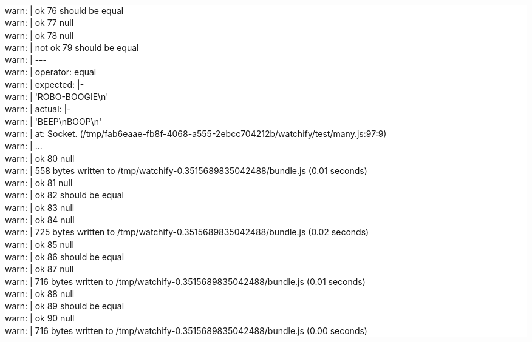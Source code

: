 warn:                     | ok 76 should be equal                                                                                                                                                                     
warn:                     | ok 77 null                                                                                                                                                                                
warn:                     | ok 78 null                                                                                                                                                                                
warn:                     | not ok 79 should be equal                                                                                                                                                                 
warn:                     | ---                                                                                                                                                                                       
warn:                     | operator: equal                                                                                                                                                                           
warn:                     | expected: |-                                                                                                                                                                              
warn:                     | 'ROBO-BOOGIE\n'                                                                                                                                                                           
warn:                     | actual: |-                                                                                                                                                                                
warn:                     | 'BEEP\nBOOP\n'                                                                                                                                                                            
warn:                     | at: Socket.<anonymous> (/tmp/fab6eaae-fb8f-4068-a555-2ebcc704212b/watchify/test/many.js:97:9)                                                                                             
warn:                     | ...                                                                                                                                                                                       
warn:                     | ok 80 null                                                                                                                                                                                
warn:                     | 558 bytes written to /tmp/watchify-0.3515689835042488/bundle.js (0.01 seconds)                                                                                                            
warn:                     | ok 81 null                                                                                                                                                                                
warn:                     | ok 82 should be equal                                                                                                                                                                     
warn:                     | ok 83 null                                                                                                                                                                                
warn:                     | ok 84 null                                                                                                                                                                                
warn:                     | 725 bytes written to /tmp/watchify-0.3515689835042488/bundle.js (0.02 seconds)                                                                                                            
warn:                     | ok 85 null                                                                                                                                                                                
warn:                     | ok 86 should be equal                                                                                                                                                                     
warn:                     | ok 87 null                                                                                                                                                                                
warn:                     | 716 bytes written to /tmp/watchify-0.3515689835042488/bundle.js (0.01 seconds)                                                                                                            
warn:                     | ok 88 null                                                                                                                                                                                
warn:                     | ok 89 should be equal                                                                                                                                                                     
warn:                     | ok 90 null                                                                                                                                                                                
warn:                     | 716 bytes written to /tmp/watchify-0.3515689835042488/bundle.js (0.00 seconds)                                                                                                            